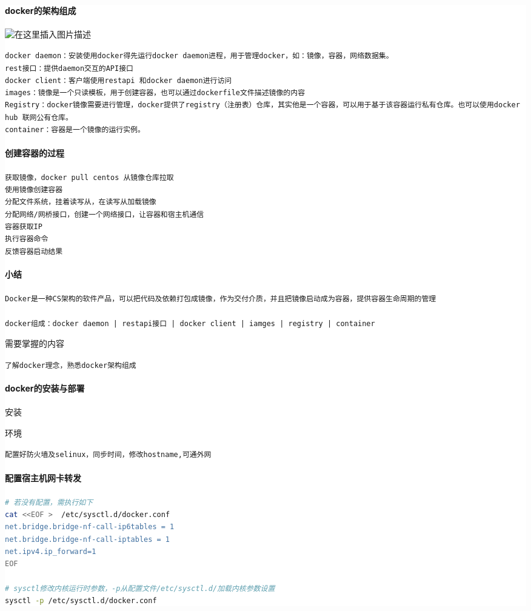 

#### docker的架构组成

![在这里插入图片描述](https://img-blog.csdnimg.cn/20210601165408954.png)

```
docker daemon：安装使用docker得先运行docker daemon进程，用于管理docker，如：镜像，容器，网络数据集。
rest接口：提供daemon交互的API接口
docker client：客户端使用restapi 和docker daemon进行访问
images：镜像是一个只读模板，用于创建容器，也可以通过dockerfile文件描述镜像的内容
Registry：docker镜像需要进行管理，docker提供了registry（注册表）仓库，其实他是一个容器，可以用于基于该容器运行私有仓库。也可以使用docker hub 联网公有仓库。
container：容器是一个镜像的运行实例。
```



#### 创建容器的过程

```
获取镜像，docker pull centos 从镜像仓库拉取
使用镜像创建容器
分配文件系统，挂着读写从，在读写从加载镜像
分配网络/网桥接口，创建一个网络接口，让容器和宿主机通信
容器获取IP
执行容器命令
反馈容器启动结果
```



#### 小结

```
Docker是一种CS架构的软件产品，可以把代码及依赖打包成镜像，作为交付介质，并且把镜像启动成为容器，提供容器生命周期的管理

docker组成：docker daemon | restapi接口 | docker client | iamges | registry | container
```

需要掌握的内容

```
了解docker理念，熟悉docker架构组成
```



#### docker的安装与部署

安装

环境

```
配置好防火墙及selinux，同步时间，修改hostname,可通外网
```

#### 配置宿主机网卡转发

```bash
# 若没有配置，需执行如下
cat <<EOF >  /etc/sysctl.d/docker.conf
net.bridge.bridge-nf-call-ip6tables = 1
net.bridge.bridge-nf-call-iptables = 1
net.ipv4.ip_forward=1
EOF

# sysctl修改内核运行时参数，-p从配置文件/etc/sysctl.d/加载内核参数设置
sysctl -p /etc/sysctl.d/docker.conf

```
